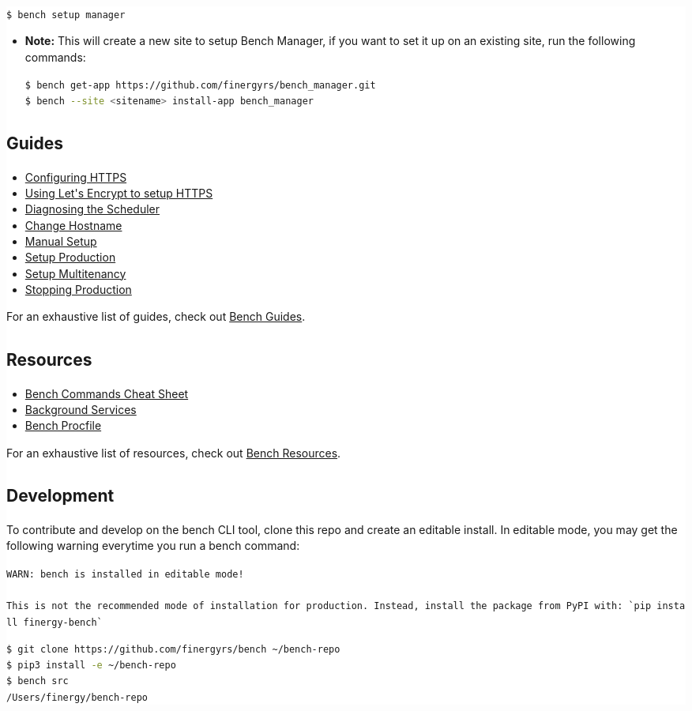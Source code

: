 ```sh
$ bench setup manager
```

 - **Note:** This will create a new site to setup Bench Manager, if you want to set it up on an existing site, run the following commands:

	```sh
	$ bench get-app https://github.com/finergyrs/bench_manager.git
	$ bench --site <sitename> install-app bench_manager
	```


## Guides

- [Configuring HTTPS](https://finergy-rs.fr/docs/user/en/bench/guides/configuring-https.html)
- [Using Let's Encrypt to setup HTTPS](https://finergy-rs.fr/docs/user/en/bench/guides/lets-encrypt-ssl-setup.html)
- [Diagnosing the Scheduler](https://finergy-rs.fr/docs/user/en/bench/guides/diagnosing-the-scheduler.html)
- [Change Hostname](https://finergy-rs.fr/docs/user/en/bench/guides/adding-custom-domains)
- [Manual Setup](https://finergy-rs.fr/docs/user/en/bench/guides/manual-setup.html)
- [Setup Production](https://finergy-rs.fr/docs/user/en/bench/guides/setup-production.html)
- [Setup Multitenancy](https://finergy-rs.fr/docs/user/en/bench/guides/setup-multitenancy.html)
- [Stopping Production](https://github.com/finergyrs/bench/wiki/Stopping-Production-and-starting-Development)

For an exhaustive list of guides, check out [Bench Guides](https://finergy-rs.fr/docs/user/en/bench/guides).


## Resources

- [Bench Commands Cheat Sheet](https://finergy-rs.fr/docs/user/en/bench/resources/bench-commands-cheatsheet.html)
- [Background Services](https://finergy-rs.fr/docs/user/en/bench/resources/background-services.html)
- [Bench Procfile](https://finergy-rs.fr/docs/user/en/bench/resources/bench-procfile.html)

For an exhaustive list of resources, check out [Bench Resources](https://finergy-rs.fr/docs/user/en/bench/resources).


## Development

To contribute and develop on the bench CLI tool, clone this repo and create an editable install. In editable mode, you may get the following warning everytime you run a bench command:

	WARN: bench is installed in editable mode!

	This is not the recommended mode of installation for production. Instead, install the package from PyPI with: `pip install finergy-bench`


```sh
$ git clone https://github.com/finergyrs/bench ~/bench-repo
$ pip3 install -e ~/bench-repo
$ bench src
/Users/finergy/bench-repo
```
